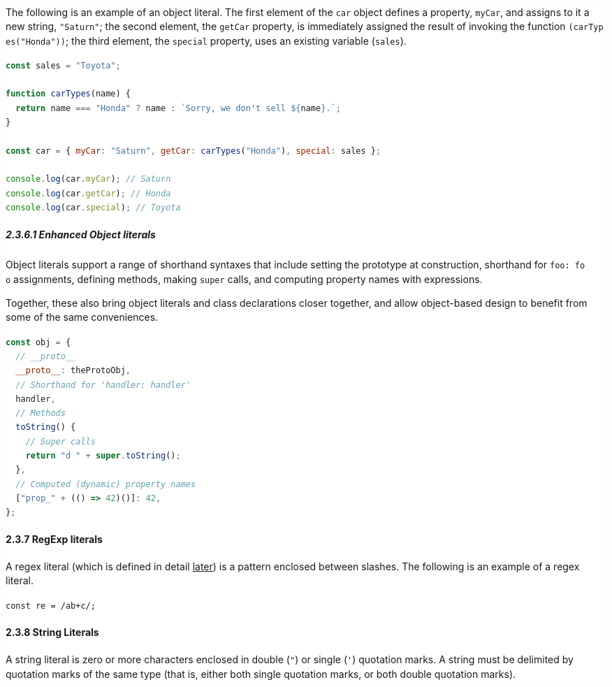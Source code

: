 The following is an example of an object literal. The first element of the `car` object defines a property, `myCar`, and assigns to it a new string, `"Saturn"`; the second element, the `getCar` property, is immediately assigned the result of invoking the function `(carTypes("Honda"))`; the third element, the `special` property, uses an existing variable (`sales`).

```js
const sales = "Toyota";

function carTypes(name) {
  return name === "Honda" ? name : `Sorry, we don't sell ${name}.`;
}

const car = { myCar: "Saturn", getCar: carTypes("Honda"), special: sales };

console.log(car.myCar); // Saturn
console.log(car.getCar); // Honda
console.log(car.special); // Toyota
```

##### 2.3.6.1 Enhanced Object literals

Object literals support a range of shorthand syntaxes that include setting the prototype at construction, shorthand for `foo: foo` assignments, defining methods, making `super` calls, and computing property names with expressions.

Together, these also bring object literals and class declarations closer together, and allow object-based design to benefit from some of the same conveniences.

```js
const obj = {
  // __proto__
  __proto__: theProtoObj,
  // Shorthand for 'handler: handler'
  handler,
  // Methods
  toString() {
    // Super calls
    return "d " + super.toString();
  },
  // Computed (dynamic) property names
  ["prop_" + (() => 42)()]: 42,
};
```

#### 2.3.7 RegExp literals

A regex literal (which is defined in detail [later](https://developer.mozilla.org/en-US/docs/Web/JavaScript/Guide/Regular_expressions)) is a pattern enclosed between slashes. The following is an example of a regex literal.

```
const re = /ab+c/;
```

#### 2.3.8 String Literals
A string literal is zero or more characters enclosed in double (`"`) or single (`'`) quotation marks. A string must be delimited by quotation marks of the same type (that is, either both single quotation marks, or both double quotation marks).

